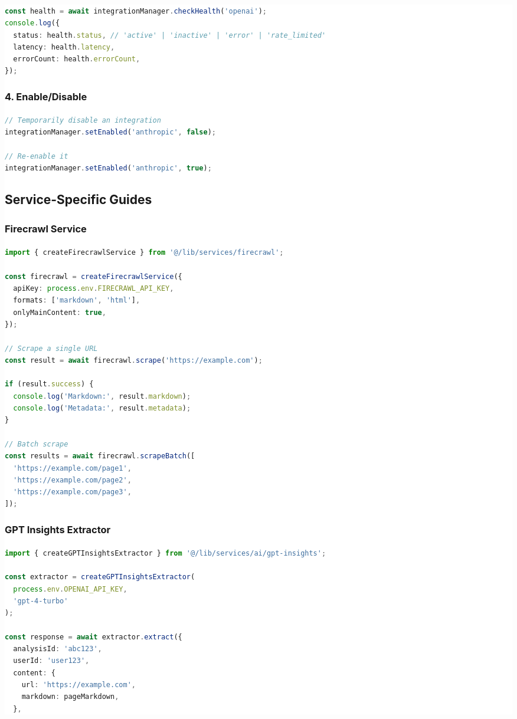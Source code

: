 ```typescript
const health = await integrationManager.checkHealth('openai');
console.log({
  status: health.status, // 'active' | 'inactive' | 'error' | 'rate_limited'
  latency: health.latency,
  errorCount: health.errorCount,
});
```

### 4. Enable/Disable

```typescript
// Temporarily disable an integration
integrationManager.setEnabled('anthropic', false);

// Re-enable it
integrationManager.setEnabled('anthropic', true);
```

## Service-Specific Guides

### Firecrawl Service

```typescript
import { createFirecrawlService } from '@/lib/services/firecrawl';

const firecrawl = createFirecrawlService({
  apiKey: process.env.FIRECRAWL_API_KEY,
  formats: ['markdown', 'html'],
  onlyMainContent: true,
});

// Scrape a single URL
const result = await firecrawl.scrape('https://example.com');

if (result.success) {
  console.log('Markdown:', result.markdown);
  console.log('Metadata:', result.metadata);
}

// Batch scrape
const results = await firecrawl.scrapeBatch([
  'https://example.com/page1',
  'https://example.com/page2',
  'https://example.com/page3',
]);
```

### GPT Insights Extractor

```typescript
import { createGPTInsightsExtractor } from '@/lib/services/ai/gpt-insights';

const extractor = createGPTInsightsExtractor(
  process.env.OPENAI_API_KEY,
  'gpt-4-turbo'
);

const response = await extractor.extract({
  analysisId: 'abc123',
  userId: 'user123',
  content: {
    url: 'https://example.com',
    markdown: pageMarkdown,
  },
```